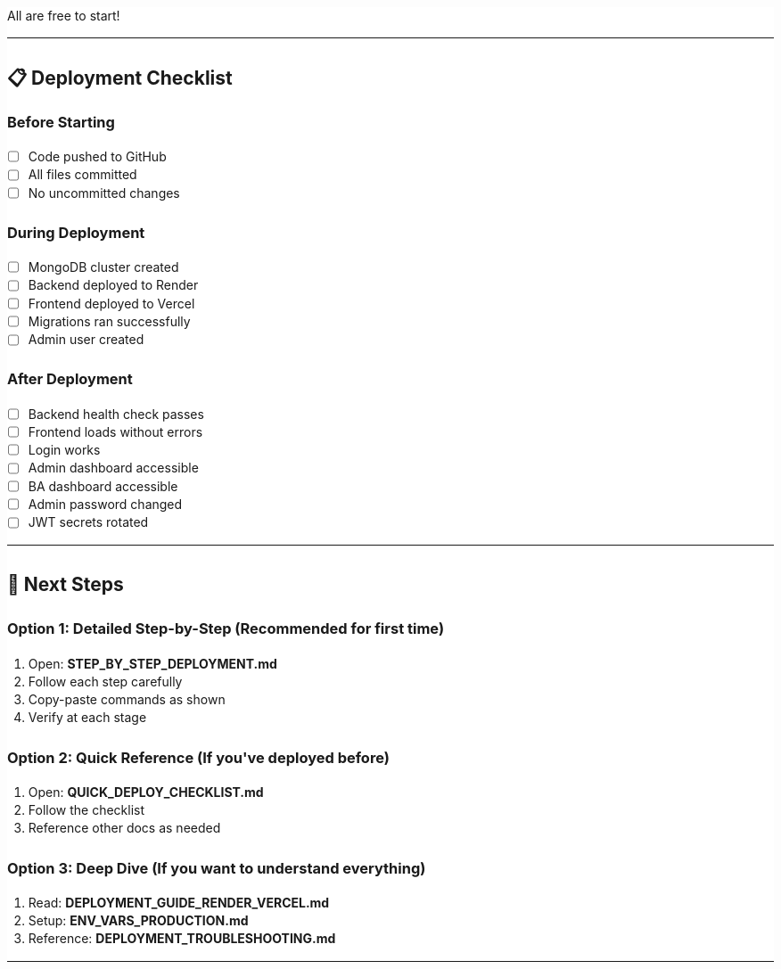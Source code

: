 All are free to start!

---

## 📋 Deployment Checklist

### Before Starting
- [ ] Code pushed to GitHub
- [ ] All files committed
- [ ] No uncommitted changes

### During Deployment
- [ ] MongoDB cluster created
- [ ] Backend deployed to Render
- [ ] Frontend deployed to Vercel
- [ ] Migrations ran successfully
- [ ] Admin user created

### After Deployment
- [ ] Backend health check passes
- [ ] Frontend loads without errors
- [ ] Login works
- [ ] Admin dashboard accessible
- [ ] BA dashboard accessible
- [ ] Admin password changed
- [ ] JWT secrets rotated

---

## 🚀 Next Steps

### Option 1: Detailed Step-by-Step (Recommended for first time)
1. Open: **STEP_BY_STEP_DEPLOYMENT.md**
2. Follow each step carefully
3. Copy-paste commands as shown
4. Verify at each stage

### Option 2: Quick Reference (If you've deployed before)
1. Open: **QUICK_DEPLOY_CHECKLIST.md**
2. Follow the checklist
3. Reference other docs as needed

### Option 3: Deep Dive (If you want to understand everything)
1. Read: **DEPLOYMENT_GUIDE_RENDER_VERCEL.md**
2. Setup: **ENV_VARS_PRODUCTION.md**
3. Reference: **DEPLOYMENT_TROUBLESHOOTING.md**

---